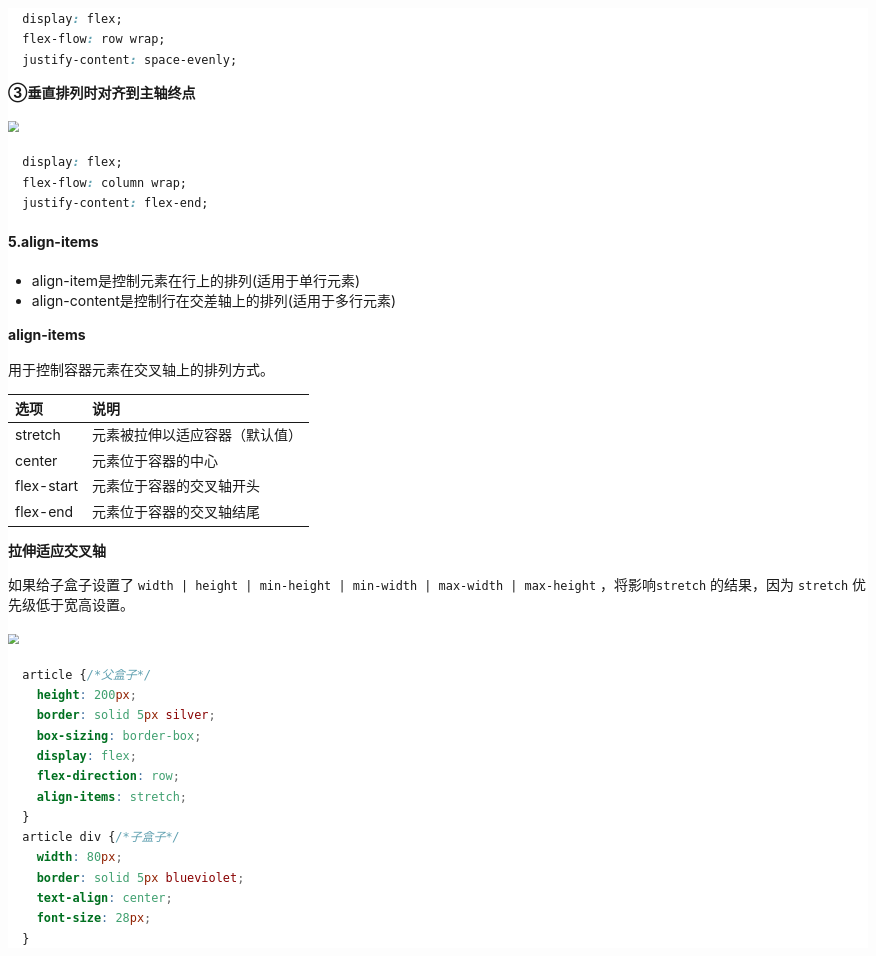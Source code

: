 ```css
  display: flex;
  flex-flow: row wrap;
  justify-content: space-evenly;
```

**③垂直排列时对齐到主轴终点**

<img src="E:\note\前端\笔记\css\图片\justify-content- flex-end（垂直方向）.png" style="zoom:67%;" />

```css
  display: flex;
  flex-flow: column wrap;
  justify-content: flex-end;
```

#### 5.align-items

- align-item是控制元素在行上的排列(适用于单行元素)
- align-content是控制行在交差轴上的排列(适用于多行元素)

**align-items**

用于控制容器元素在交叉轴上的排列方式。

| 选项       | 说明                           |
| :--------- | :----------------------------- |
| stretch    | 元素被拉伸以适应容器（默认值） |
| center     | 元素位于容器的中心             |
| flex-start | 元素位于容器的交叉轴开头       |
| flex-end   | 元素位于容器的交叉轴结尾       |

**拉伸适应交叉轴**

如果给子盒子设置了 `width | height | min-height | min-width | max-width | max-height` ，将影响`stretch` 的结果，因为 `stretch` 优先级低于宽高设置。

<img src="E:\note\前端\笔记\css\图片\strech.png" style="zoom:67%;" />

```css
  article {/*父盒子*/
    height: 200px;
    border: solid 5px silver;
    box-sizing: border-box;
    display: flex;
    flex-direction: row;
    align-items: stretch;
  }
  article div {/*子盒子*/
    width: 80px;
    border: solid 5px blueviolet;
    text-align: center;
    font-size: 28px;
  }
```
